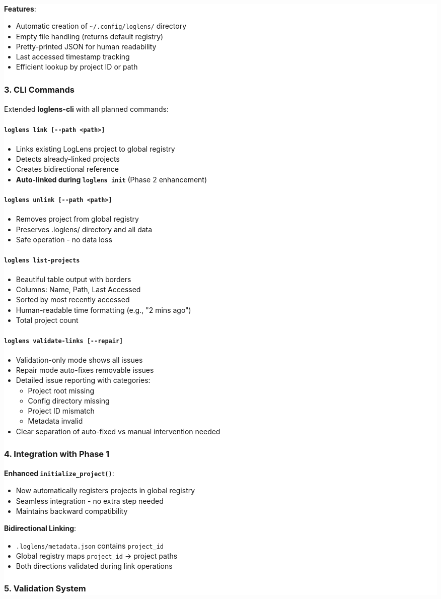 **Features**:
- Automatic creation of `~/.config/loglens/` directory
- Empty file handling (returns default registry)
- Pretty-printed JSON for human readability
- Last accessed timestamp tracking
- Efficient lookup by project ID or path

### 3. CLI Commands

Extended **loglens-cli** with all planned commands:

#### `loglens link [--path <path>]`
- Links existing LogLens project to global registry
- Detects already-linked projects
- Creates bidirectional reference
- **Auto-linked during `loglens init`** (Phase 2 enhancement)

#### `loglens unlink [--path <path>]`
- Removes project from global registry
- Preserves .loglens/ directory and all data
- Safe operation - no data loss

#### `loglens list-projects`
- Beautiful table output with borders
- Columns: Name, Path, Last Accessed
- Sorted by most recently accessed
- Human-readable time formatting (e.g., "2 mins ago")
- Total project count

#### `loglens validate-links [--repair]`
- Validation-only mode shows all issues
- Repair mode auto-fixes removable issues
- Detailed issue reporting with categories:
  - Project root missing
  - Config directory missing
  - Project ID mismatch
  - Metadata invalid
- Clear separation of auto-fixed vs manual intervention needed

### 4. Integration with Phase 1

**Enhanced `initialize_project()`**:
- Now automatically registers projects in global registry
- Seamless integration - no extra step needed
- Maintains backward compatibility

**Bidirectional Linking**:
- `.loglens/metadata.json` contains `project_id`
- Global registry maps `project_id` → project paths
- Both directions validated during link operations

### 5. Validation System
